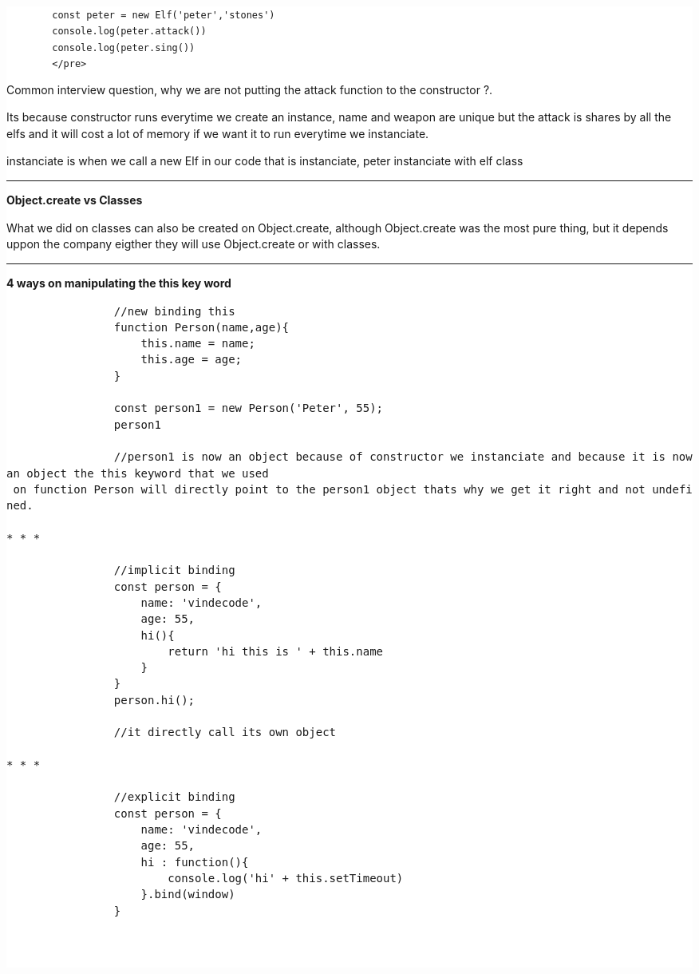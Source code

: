             const peter = new Elf('peter','stones')
            console.log(peter.attack())
            console.log(peter.sing())
            </pre>

Common interview question, why we are not putting the attack function to the constructor ?.

Its because constructor runs everytime we create an instance, name and weapon are unique but the attack is shares by all the elfs and it will cost a lot of memory if we want it to run everytime we instanciate.

instanciate is when we call a new Elf in our code that is instanciate, peter instanciate with elf class

* * *

**Object.create vs Classes**

What we did on classes can also be created on Object.create, although Object.create was the most pure thing, but it depends uppon the company eigther they will use Object.create or with classes.

* * *

**4 ways on manipulating the this key word**

<pre>                <span class="comment">//new binding this</span>
                function Person(name,age){
                    this.name = name;
                    this.age = age;
                }

                const person1 = new Person('Peter', 55); 
                person1

                <span class="comment">//person1 is now an object because of constructor we instanciate and because it is now an object the this keyword that we used   
 on function Person will directly point to the person1 object thats why we get it right and not undefined.</span>

* * *

                <span class="comment">//implicit binding</span>
                const person = {
                    name: 'vindecode',
                    age: 55,
                    hi(){
                        return 'hi this is ' + this.name
                    }
                }
                person.hi();

                <span class="comment">//it directly call its own object</span>

* * *

                <span class="comment">//explicit binding</span>
                const person = {
                    name: 'vindecode',
                    age: 55,
                    hi : function(){
                        console.log('hi' + this.setTimeout)
                    }.bind(window)
                }
